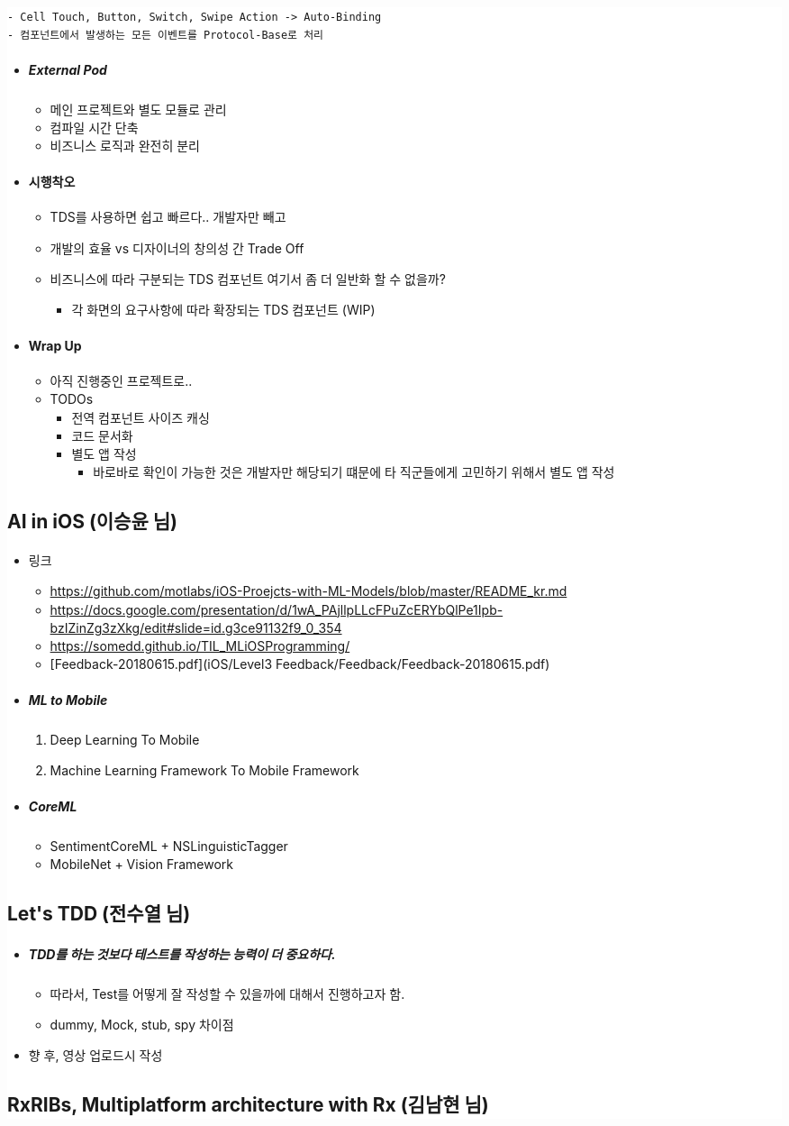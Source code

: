     - Cell Touch, Button, Switch, Swipe Action -> Auto-Binding
    - 컴포넌트에서 발생하는 모든 이벤트를 Protocol-Base로 처리

  - ##### External Pod

    - 메인 프로젝트와 별도 모듈로 관리
    - 컴파일 시간 단축
    - 비즈니스 로직과 완전히 분리

- #### 시행착오

  - TDS를 사용하면 쉽고 빠르다.. 개발자만 빼고

  - 개발의 효율 vs 디자이너의 창의성 간 Trade Off

  - 비즈니스에 따라 구분되는 TDS 컴포넌트 여기서 좀 더 일반화 할 수 없을까?
    - 각 화면의 요구사항에 따라 확장되는 TDS 컴포넌트 (WIP)

- #### Wrap Up

  - 아직 진행중인 프로젝트로..
  - TODOs
    - 전역 컴포넌트 사이즈 캐싱
    - 코드 문서화
    - 별도 앱 작성
      - 바로바로 확인이 가능한 것은 개발자만 해당되기 떄문에 타 직군들에게 고민하기 위해서 별도 앱 작성

## AI in iOS (이승윤 님)

- 링크
  - https://github.com/motlabs/iOS-Proejcts-with-ML-Models/blob/master/README_kr.md
  - https://docs.google.com/presentation/d/1wA_PAjllpLLcFPuZcERYbQlPe1Ipb-bzIZinZg3zXkg/edit#slide=id.g3ce91132f9_0_354
  - https://somedd.github.io/TIL_MLiOSProgramming/
  - [Feedback-20180615.pdf](iOS/Level3 Feedback/Feedback/Feedback-20180615.pdf)

- ##### ML to Mobile

  1. Deep Learning To Mobile

  1. Machine Learning Framework To Mobile Framework

- ##### CoreML

  - SentimentCoreML + NSLinguisticTagger
  - MobileNet + Vision Framework

## Let's TDD (전수열 님)

- ##### TDD를 하는 것보다 테스트를 작성하는 능력이 더 중요하다.

  - 따라서, Test를 어떻게 잘 작성할 수 있을까에 대해서 진행하고자 함.

  - dummy, Mock, stub, spy 차이점

- 향 후, 영상 업로드시 작성

## RxRIBs, Multiplatform architecture with Rx (김남현 님)
